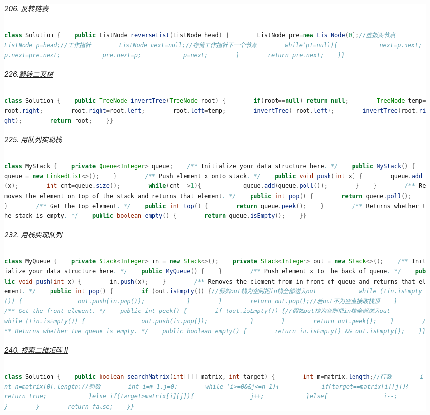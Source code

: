 ###### [206. 反转链表](https://leetcode-cn.com/problems/reverse-linked-list/)

```java
class Solution {    public ListNode reverseList(ListNode head) {        ListNode pre=new ListNode(0);//虚拟头节点        ListNode p=head;//工作指针        ListNode next=null;//存储工作指针下一个节点        while(p!=null){            next=p.next;            p.next=pre.next;            pre.next=p;            p=next;        }        return pre.next;    }}
```



###### 226.[翻转二叉树](https://leetcode-cn.com/problems/invert-binary-tree/)

```java
class Solution {    public TreeNode invertTree(TreeNode root) {        if(root==null) return null;        TreeNode temp=root.right;        root.right=root.left;        root.left=temp;        invertTree( root.left);        invertTree(root.right);        return root;    }}
```

###### [225. 用队列实现栈](https://leetcode-cn.com/problems/implement-stack-using-queues/)

```java
class MyStack {    private Queue<Integer> queue;    /** Initialize your data structure here. */    public MyStack() {         queue = new LinkedList<>();    }        /** Push element x onto stack. */    public void push(int x) {        queue.add(x);        int cnt=queue.size();        while(cnt-->1){            queue.add(queue.poll());        }    }        /** Removes the element on top of the stack and returns that element. */    public int pop() {        return queue.poll();    }        /** Get the top element. */    public int top() {        return queue.peek();    }        /** Returns whether the stack is empty. */    public boolean empty() {        return queue.isEmpty();    }}
```



###### [232. 用栈实现队列](https://leetcode-cn.com/problems/implement-queue-using-stacks/)

```java
class MyQueue {    private Stack<Integer> in = new Stack<>();    private Stack<Integer> out = new Stack<>();    /** Initialize your data structure here. */    public MyQueue() {    }        /** Push element x to the back of queue. */    public void push(int x) {        in.push(x);    }        /** Removes the element from in front of queue and returns that element. */    public int pop() {        if (out.isEmpty()) {//假如out栈为空则把in栈全部送入out            while (!in.isEmpty()) {                out.push(in.pop());            }        }        return out.pop();//若out不为空直接取栈顶    }        /** Get the front element. */    public int peek() {        if (out.isEmpty()) {//假如out栈为空则把in栈全部送入out            while (!in.isEmpty()) {                out.push(in.pop());            }        }        return out.peek();    }        /** Returns whether the queue is empty. */    public boolean empty() {        return in.isEmpty() && out.isEmpty();    }}
```

###### [240. 搜索二维矩阵 II](https://leetcode-cn.com/problems/search-a-2d-matrix-ii/)

```java
class Solution {    public boolean searchMatrix(int[][] matrix, int target) {        int m=matrix.length;//行数        int n=matrix[0].length;//列数        int i=m-1,j=0;        while (i>=0&&j<=n-1){            if(target==matrix[i][j]){                return true;            }else if(target>matrix[i][j]){                j++;            }else{                i--;            }        }        return false;    }}
```
